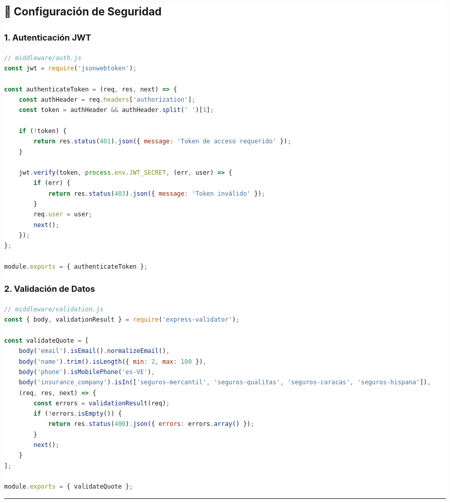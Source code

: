 ## 🔐 Configuración de Seguridad

### 1. Autenticación JWT
```javascript
// middleware/auth.js
const jwt = require('jsonwebtoken');

const authenticateToken = (req, res, next) => {
    const authHeader = req.headers['authorization'];
    const token = authHeader && authHeader.split(' ')[1];

    if (!token) {
        return res.status(401).json({ message: 'Token de acceso requerido' });
    }

    jwt.verify(token, process.env.JWT_SECRET, (err, user) => {
        if (err) {
            return res.status(403).json({ message: 'Token inválido' });
        }
        req.user = user;
        next();
    });
};

module.exports = { authenticateToken };
```

### 2. Validación de Datos
```javascript
// middleware/validation.js
const { body, validationResult } = require('express-validator');

const validateQuote = [
    body('email').isEmail().normalizeEmail(),
    body('name').trim().isLength({ min: 2, max: 100 }),
    body('phone').isMobilePhone('es-VE'),
    body('insurance_company').isIn(['seguros-mercantil', 'seguros-qualitas', 'seguros-caracas', 'seguros-hispana']),
    (req, res, next) => {
        const errors = validationResult(req);
        if (!errors.isEmpty()) {
            return res.status(400).json({ errors: errors.array() });
        }
        next();
    }
];

module.exports = { validateQuote };
```

---
